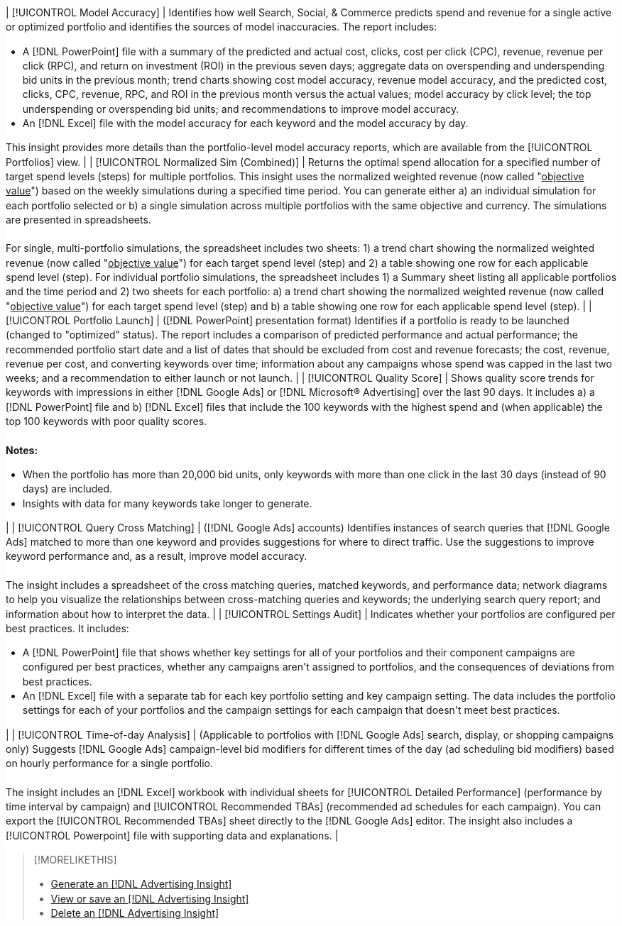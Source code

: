| [!UICONTROL Model Accuracy] | Identifies how well Search, Social, & Commerce predicts spend and revenue for a single active or optimized portfolio and identifies the sources of model inaccuracies. The report includes:<ul><li>A [!DNL PowerPoint] file with a summary of the predicted and actual cost, clicks, cost per click (CPC), revenue, revenue per click (RPC), and return on investment (ROI) in the previous seven days; aggregate data on overspending and underspending bid units in the previous month; trend charts showing cost model accuracy, revenue model accuracy, and the predicted cost, clicks, CPC, revenue, RPC, and ROI in the previous month versus the actual values; model accuracy by click level; the top underspending or overspending bid units; and recommendations to improve model accuracy.</li><li>An [!DNL Excel] file with the model accuracy for each keyword and the model accuracy by day.</li></ul>This insight provides more details than the portfolio-level model accuracy reports, which are available from the [!UICONTROL Portfolios] view. |
| [!UICONTROL Normalized Sim (Combined)] | Returns the optimal spend allocation for a specified number of target spend levels (steps) for multiple portfolios. This insight uses the normalized weighted revenue (now called "[objective value](/help/search-social-commerce/glossary.md#o-p)") based on the weekly simulations during a specified time period. You can generate either a) an individual simulation for each portfolio selected or b) a single simulation across multiple portfolios with the same objective and currency. The simulations are presented in spreadsheets.<br><br>For single, multi-portfolio simulations, the spreadsheet includes two sheets: 1) a trend chart showing the normalized weighted revenue (now called "[objective value](/help/search-social-commerce/glossary.md#o-p)") for each target spend level (step) and 2) a table showing one row for each applicable spend level (step). For individual portfolio simulations, the spreadsheet includes 1) a Summary sheet listing all applicable portfolios and the time period and 2) two sheets for each portfolio: a) a trend chart showing the normalized weighted revenue (now called "[objective value](/help/search-social-commerce/glossary.md#o-p)") for each target spend level (step) and b) a table showing one row for each applicable spend level (step). |
| [!UICONTROL Portfolio Launch] | ([!DNL PowerPoint] presentation format) Identifies if a portfolio is ready to be launched (changed to "optimized" status). The report includes a comparison of predicted performance and actual performance; the recommended portfolio start date and a list of dates that should be excluded from cost and revenue forecasts; the cost, revenue, revenue per cost, and converting keywords over time; information about any campaigns whose spend was capped in the last two weeks; and a recommendation to either launch or not launch. |
| [!UICONTROL Quality Score] | Shows quality score trends for keywords with impressions in either [!DNL Google Ads] or [!DNL Microsoft® Advertising] over the last 90 days. It includes a) a [!DNL PowerPoint] file and b) [!DNL Excel] files that include the 100 keywords with the highest spend and (when applicable) the top 100 keywords with poor quality scores.<br><br>**Notes:**<ul><li>When the portfolio has more than 20,000 bid units, only keywords with more than one click in the last 30 days (instead of 90 days) are included.</li><li>Insights with data for many keywords take longer to generate.</li></ul> |
| [!UICONTROL Query Cross Matching] | ([!DNL Google Ads] accounts) Identifies instances of search queries that [!DNL Google Ads] matched to more than one keyword and provides suggestions for where to direct traffic. Use the suggestions to improve keyword performance and, as a result, improve model accuracy.<br><br>The insight includes a spreadsheet of the cross matching queries, matched keywords, and performance data; network diagrams to help you visualize the relationships between cross-matching queries and keywords; the underlying search query report; and information about how to interpret the data. |
| [!UICONTROL Settings Audit] | Indicates whether your portfolios are configured per best practices. It includes:<ul><li>A [!DNL PowerPoint] file that shows whether key settings for all of your portfolios and their component campaigns are configured per best practices, whether any campaigns aren't assigned to portfolios, and the consequences of deviations from best practices.</li><li>An [!DNL Excel] file with a separate tab for each key portfolio setting and key campaign setting. The data includes the portfolio settings for each of your portfolios and the campaign settings for each campaign that doesn't meet best practices.</li></ul> |
| [!UICONTROL Time-of-day Analysis] | (Applicable to portfolios with [!DNL Google Ads] search, display, or shopping campaigns only) Suggests [!DNL Google Ads] campaign-level bid modifiers for different times of the day (ad scheduling bid modifiers) based on hourly performance for a single portfolio.<br><br>The insight includes an [!DNL Excel] workbook with individual sheets for [!UICONTROL Detailed Performance] (performance by time interval by campaign) and [!UICONTROL Recommended TBAs] (recommended ad schedules for each campaign). You can export the [!UICONTROL Recommended TBAs] sheet directly to the [!DNL Google Ads] editor. The insight also includes a [!UICONTROL Powerpoint] file with supporting data and explanations. |

>[!MORELIKETHIS]
>
>* [Generate an [!DNL Advertising Insight]](insight-generate.md)
>* [View or save an [!DNL Advertising Insight]](insight-view-save.md)
>* [Delete an [!DNL Advertising Insight]](insight-delete.md)
